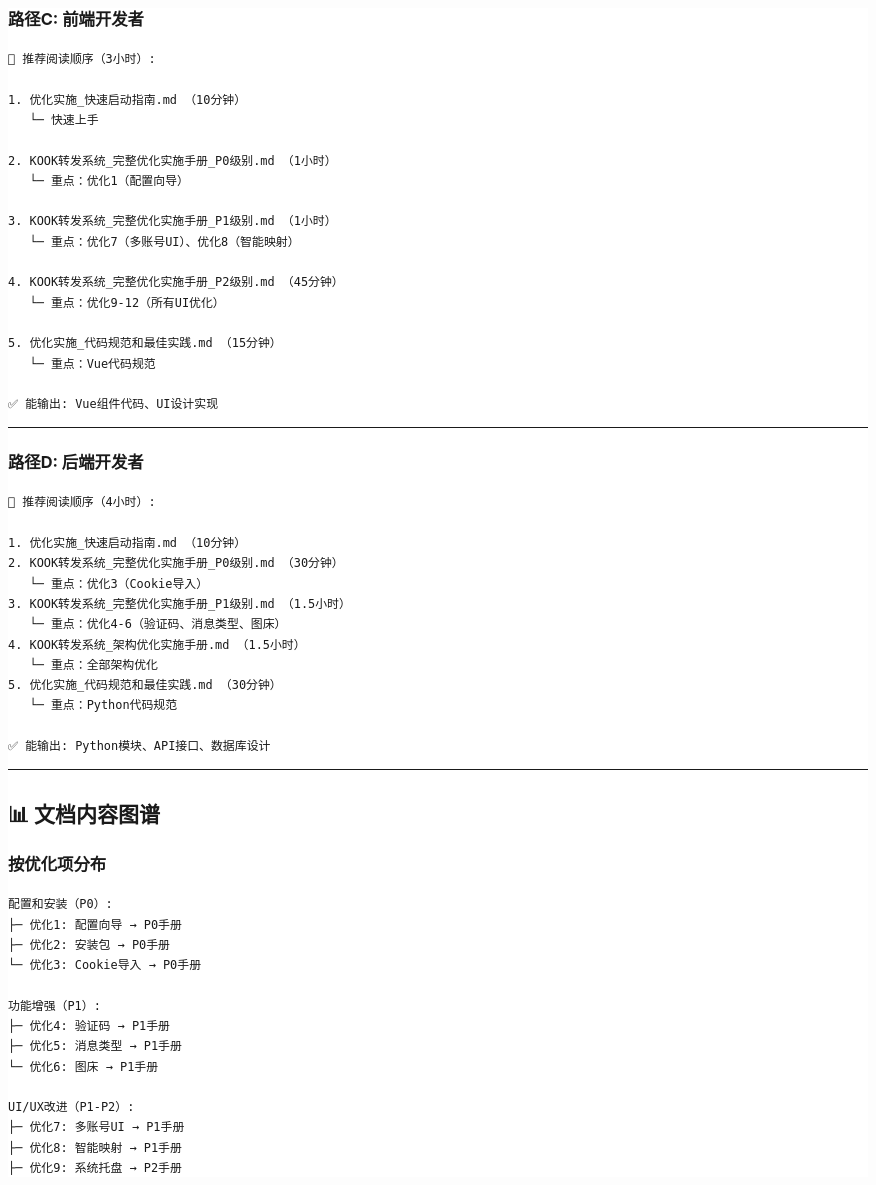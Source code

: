 
### 路径C: 前端开发者

```
📖 推荐阅读顺序（3小时）:

1. 优化实施_快速启动指南.md （10分钟）
   └─ 快速上手

2. KOOK转发系统_完整优化实施手册_P0级别.md （1小时）
   └─ 重点：优化1（配置向导）

3. KOOK转发系统_完整优化实施手册_P1级别.md （1小时）
   └─ 重点：优化7（多账号UI）、优化8（智能映射）

4. KOOK转发系统_完整优化实施手册_P2级别.md （45分钟）
   └─ 重点：优化9-12（所有UI优化）

5. 优化实施_代码规范和最佳实践.md （15分钟）
   └─ 重点：Vue代码规范

✅ 能输出: Vue组件代码、UI设计实现
```

---

### 路径D: 后端开发者

```
📖 推荐阅读顺序（4小时）:

1. 优化实施_快速启动指南.md （10分钟）
2. KOOK转发系统_完整优化实施手册_P0级别.md （30分钟）
   └─ 重点：优化3（Cookie导入）
3. KOOK转发系统_完整优化实施手册_P1级别.md （1.5小时）
   └─ 重点：优化4-6（验证码、消息类型、图床）
4. KOOK转发系统_架构优化实施手册.md （1.5小时）
   └─ 重点：全部架构优化
5. 优化实施_代码规范和最佳实践.md （30分钟）
   └─ 重点：Python代码规范

✅ 能输出: Python模块、API接口、数据库设计
```

---

## 📊 文档内容图谱

### 按优化项分布

```
配置和安装（P0）:
├─ 优化1: 配置向导 → P0手册
├─ 优化2: 安装包 → P0手册
└─ 优化3: Cookie导入 → P0手册

功能增强（P1）:
├─ 优化4: 验证码 → P1手册
├─ 优化5: 消息类型 → P1手册
└─ 优化6: 图床 → P1手册

UI/UX改进（P1-P2）:
├─ 优化7: 多账号UI → P1手册
├─ 优化8: 智能映射 → P1手册
├─ 优化9: 系统托盘 → P2手册
```